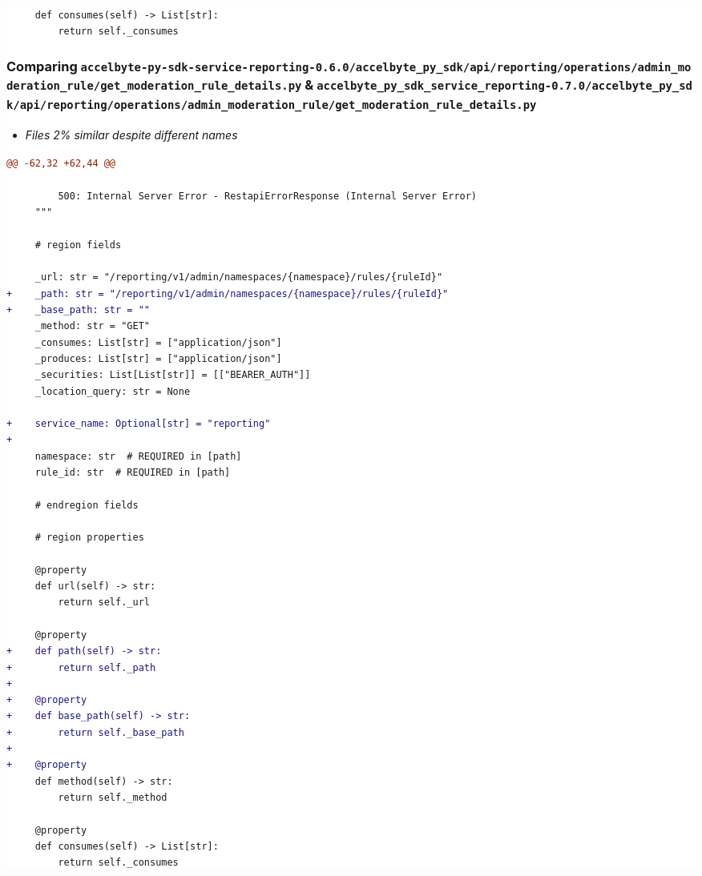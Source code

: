 ```diff
     def consumes(self) -> List[str]:
         return self._consumes
```

### Comparing `accelbyte-py-sdk-service-reporting-0.6.0/accelbyte_py_sdk/api/reporting/operations/admin_moderation_rule/get_moderation_rule_details.py` & `accelbyte_py_sdk_service_reporting-0.7.0/accelbyte_py_sdk/api/reporting/operations/admin_moderation_rule/get_moderation_rule_details.py`

 * *Files 2% similar despite different names*

```diff
@@ -62,32 +62,44 @@
 
         500: Internal Server Error - RestapiErrorResponse (Internal Server Error)
     """
 
     # region fields
 
     _url: str = "/reporting/v1/admin/namespaces/{namespace}/rules/{ruleId}"
+    _path: str = "/reporting/v1/admin/namespaces/{namespace}/rules/{ruleId}"
+    _base_path: str = ""
     _method: str = "GET"
     _consumes: List[str] = ["application/json"]
     _produces: List[str] = ["application/json"]
     _securities: List[List[str]] = [["BEARER_AUTH"]]
     _location_query: str = None
 
+    service_name: Optional[str] = "reporting"
+
     namespace: str  # REQUIRED in [path]
     rule_id: str  # REQUIRED in [path]
 
     # endregion fields
 
     # region properties
 
     @property
     def url(self) -> str:
         return self._url
 
     @property
+    def path(self) -> str:
+        return self._path
+
+    @property
+    def base_path(self) -> str:
+        return self._base_path
+
+    @property
     def method(self) -> str:
         return self._method
 
     @property
     def consumes(self) -> List[str]:
         return self._consumes
```


 [//]: # (Code generated. DO NOT EDIT!)